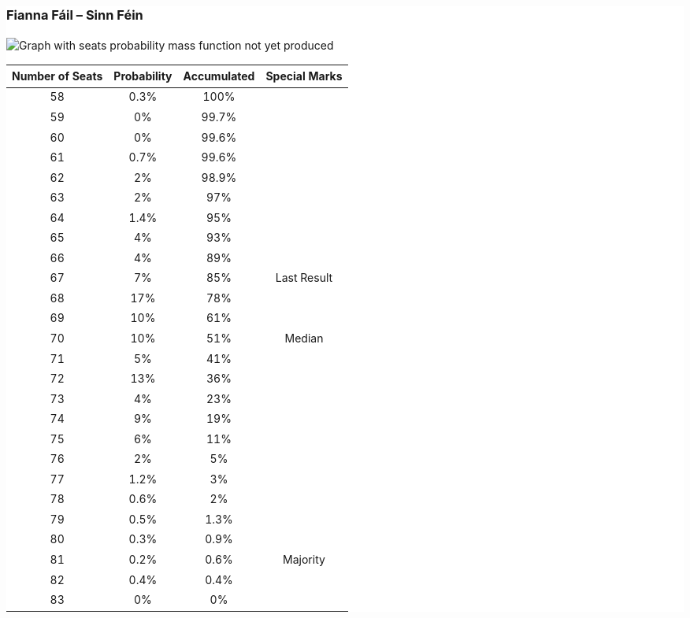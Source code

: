 ### Fianna Fáil – Sinn Féin

![Graph with seats probability mass function not yet produced](2019-03-28-RedC-coalitions-seats-pmf-ff–sf.png "Seats Probability Mass Function")

| Number of Seats | Probability | Accumulated | Special Marks |
|:---------------:|:-----------:|:-----------:|:-------------:|
| 58 | 0.3% | 100% |  |
| 59 | 0% | 99.7% |  |
| 60 | 0% | 99.6% |  |
| 61 | 0.7% | 99.6% |  |
| 62 | 2% | 98.9% |  |
| 63 | 2% | 97% |  |
| 64 | 1.4% | 95% |  |
| 65 | 4% | 93% |  |
| 66 | 4% | 89% |  |
| 67 | 7% | 85% | Last Result |
| 68 | 17% | 78% |  |
| 69 | 10% | 61% |  |
| 70 | 10% | 51% | Median |
| 71 | 5% | 41% |  |
| 72 | 13% | 36% |  |
| 73 | 4% | 23% |  |
| 74 | 9% | 19% |  |
| 75 | 6% | 11% |  |
| 76 | 2% | 5% |  |
| 77 | 1.2% | 3% |  |
| 78 | 0.6% | 2% |  |
| 79 | 0.5% | 1.3% |  |
| 80 | 0.3% | 0.9% |  |
| 81 | 0.2% | 0.6% | Majority |
| 82 | 0.4% | 0.4% |  |
| 83 | 0% | 0% |  |
